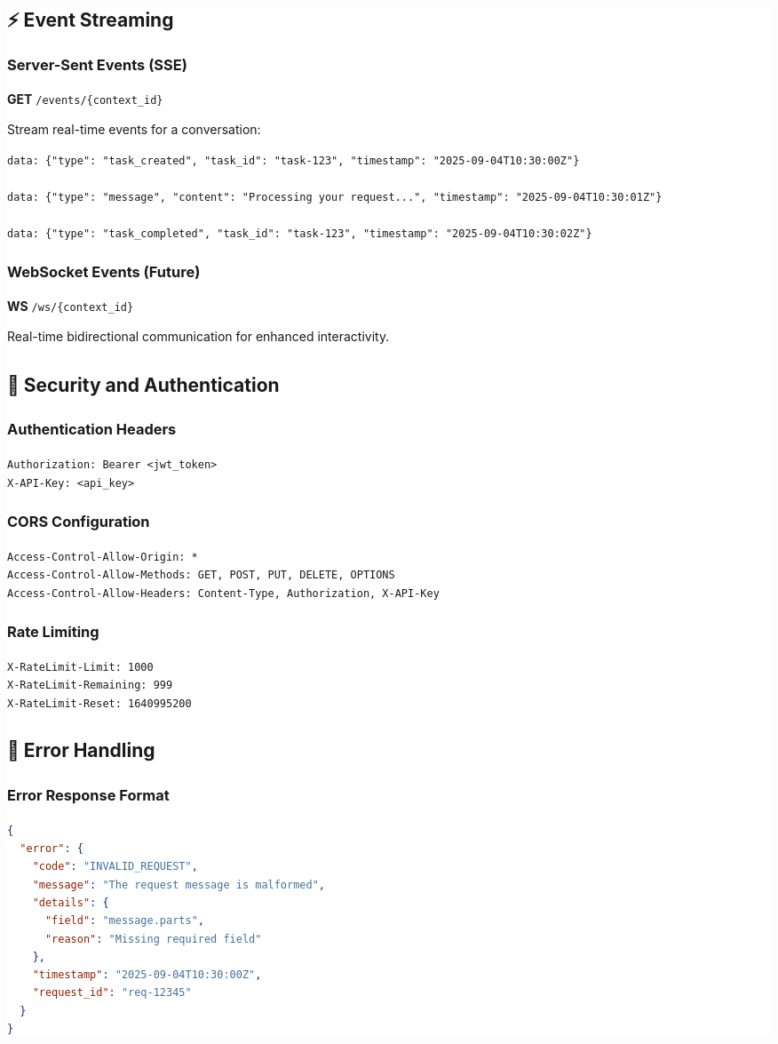 ## ⚡ Event Streaming

### Server-Sent Events (SSE)
**GET** `/events/{context_id}`

Stream real-time events for a conversation:

```
data: {"type": "task_created", "task_id": "task-123", "timestamp": "2025-09-04T10:30:00Z"}

data: {"type": "message", "content": "Processing your request...", "timestamp": "2025-09-04T10:30:01Z"}

data: {"type": "task_completed", "task_id": "task-123", "timestamp": "2025-09-04T10:30:02Z"}
```

### WebSocket Events (Future)
**WS** `/ws/{context_id}`

Real-time bidirectional communication for enhanced interactivity.

## 🔐 Security and Authentication

### Authentication Headers
```
Authorization: Bearer <jwt_token>
X-API-Key: <api_key>
```

### CORS Configuration
```
Access-Control-Allow-Origin: *
Access-Control-Allow-Methods: GET, POST, PUT, DELETE, OPTIONS
Access-Control-Allow-Headers: Content-Type, Authorization, X-API-Key
```

### Rate Limiting
```
X-RateLimit-Limit: 1000
X-RateLimit-Remaining: 999
X-RateLimit-Reset: 1640995200
```

## 🐛 Error Handling

### Error Response Format
```json
{
  "error": {
    "code": "INVALID_REQUEST",
    "message": "The request message is malformed",
    "details": {
      "field": "message.parts",
      "reason": "Missing required field"
    },
    "timestamp": "2025-09-04T10:30:00Z",
    "request_id": "req-12345"
  }
}
```
